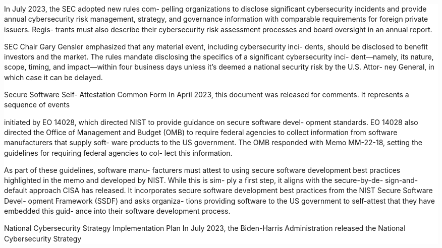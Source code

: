 In July 2023, the SEC adopted new rules com\-
pelling organizations to disclose signiﬁcant 
cybersecurity incidents and provide annual 
cybersecurity risk management, strategy, and 
governance information with comparable 
requirements for foreign private issuers. Regis\-
trants must also describe their cybersecurity risk 
assessment processes and board oversight in 
an annual report. 

SEC Chair Gary Gensler emphasized that any 
material event, including cybersecurity inci\-
dents, should be disclosed to beneﬁt investors 
and the market. The rules mandate disclosing 
the speciﬁcs of a signiﬁcant cybersecurity inci\-
dent—namely, its nature, scope, timing, and 
impact—within four business days unless it’s 
deemed a national security risk by the U.S. Attor\-
ney General, in which case it can be delayed. 

Secure Software Self\-
Attestation Common Form
In April 2023, this document was released for 
comments. It represents a sequence of events 

initiated by EO 14028, which directed NIST to 
provide guidance on secure software devel\-
opment standards. EO 14028 also directed the 
Office of Management and Budget (OMB) to 
require federal agencies to collect information 
from software manufacturers that supply soft\-
ware products to the US government. The OMB 
responded with Memo MM\-22\-18, setting the 
guidelines for requiring federal agencies to col\-
lect this information. 

As part of these guidelines, software manu\-
facturers must attest to using secure software 
development best practices highlighted in the 
memo and developed by NIST. While this is sim\-
ply a ﬁrst step, it aligns with the secure\-by\-de\-
sign\-and\-default approach CISA has released. It 
incorporates secure software development best 
practices from the NIST Secure Software Devel\-
opment Framework (SSDF) and asks organiza\-
tions providing software to the US government 
to self\-attest that they have embedded this guid\-
ance into their software development process. 

National Cybersecurity Strategy 
Implementation Plan
In July 2023, the Biden\-Harris Administration 
released the National Cybersecurity Strategy 
